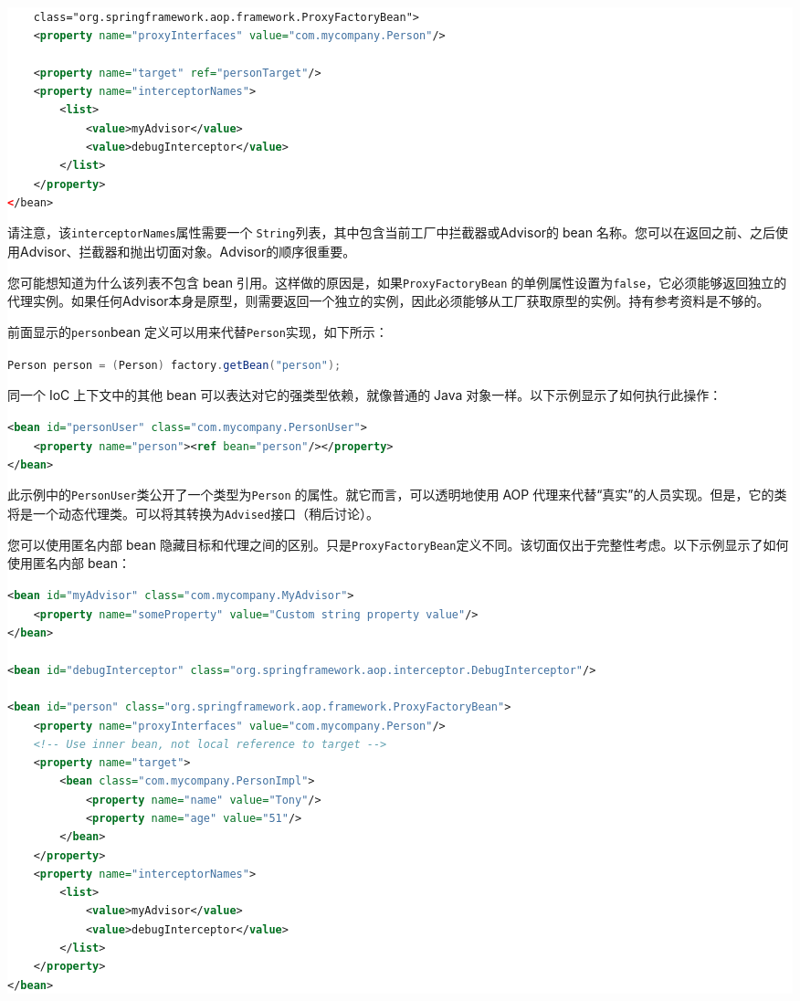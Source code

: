 ```xml
    class="org.springframework.aop.framework.ProxyFactoryBean">
    <property name="proxyInterfaces" value="com.mycompany.Person"/>

    <property name="target" ref="personTarget"/>
    <property name="interceptorNames">
        <list>
            <value>myAdvisor</value>
            <value>debugInterceptor</value>
        </list>
    </property>
</bean>
```

请注意，该`interceptorNames`属性需要一个 `String`列表，其中包含当前工厂中拦截器或Advisor的 bean 名称。您可以在返回之前、之后使用Advisor、拦截器和抛出切面对象。Advisor的顺序很重要。

您可能想知道为什么该列表不包含 bean 引用。这样做的原因是，如果`ProxyFactoryBean` 的单例属性设置为`false`，它必须能够返回独立的代理实例。如果任何Advisor本身是原型，则需要返回一个独立的实例，因此必须能够从工厂获取原型的实例。持有参考资料是不够的。

前面显示的`person`bean 定义可以用来代替`Person`实现，如下所示：

```java
Person person = (Person) factory.getBean("person");
```

同一个 IoC 上下文中的其他 bean 可以表达对它的强类型依赖，就像普通的 Java 对象一样。以下示例显示了如何执行此操作：

```xml
<bean id="personUser" class="com.mycompany.PersonUser">
    <property name="person"><ref bean="person"/></property>
</bean>
```

此示例中的`PersonUser`类公开了一个类型为`Person` 的属性。就它而言，可以透明地使用 AOP 代理来代替“真实”的人员实现。但是，它的类将是一个动态代理类。可以将其转换为`Advised`接口（稍后讨论）。

您可以使用匿名内部 bean 隐藏目标和代理之间的区别。只是`ProxyFactoryBean`定义不同。该切面仅出于完整性考虑。以下示例显示了如何使用匿名内部 bean：

```xml
<bean id="myAdvisor" class="com.mycompany.MyAdvisor">
    <property name="someProperty" value="Custom string property value"/>
</bean>

<bean id="debugInterceptor" class="org.springframework.aop.interceptor.DebugInterceptor"/>

<bean id="person" class="org.springframework.aop.framework.ProxyFactoryBean">
    <property name="proxyInterfaces" value="com.mycompany.Person"/>
    <!-- Use inner bean, not local reference to target -->
    <property name="target">
        <bean class="com.mycompany.PersonImpl">
            <property name="name" value="Tony"/>
            <property name="age" value="51"/>
        </bean>
    </property>
    <property name="interceptorNames">
        <list>
            <value>myAdvisor</value>
            <value>debugInterceptor</value>
        </list>
    </property>
</bean>
```

